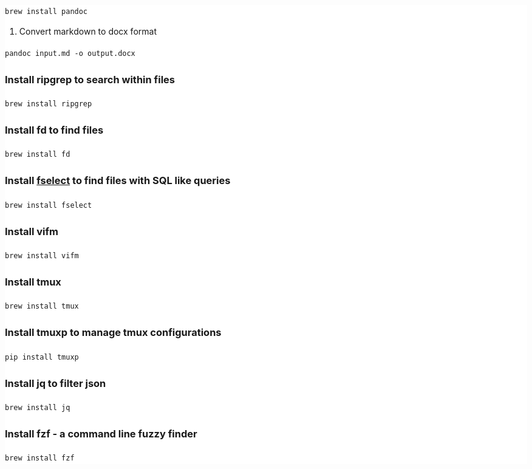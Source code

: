```shell
brew install pandoc
```

1. Convert markdown to docx format

```shell
pandoc input.md -o output.docx
```

### Install ripgrep to search within files

```shell
brew install ripgrep
```

### Install fd to find files

```shell
brew install fd
```

### Install [fselect](https://github.com/jhspetersson/fselect) to find files with SQL like queries

```shell
brew install fselect
```

### Install vifm

```shell
brew install vifm
```

### Install tmux

```shell
brew install tmux
```

### Install tmuxp to manage tmux configurations

```shell
pip install tmuxp
```

### Install jq to filter json

```shell
brew install jq
```

### Install fzf - a command line fuzzy finder

```shell
brew install fzf
```
